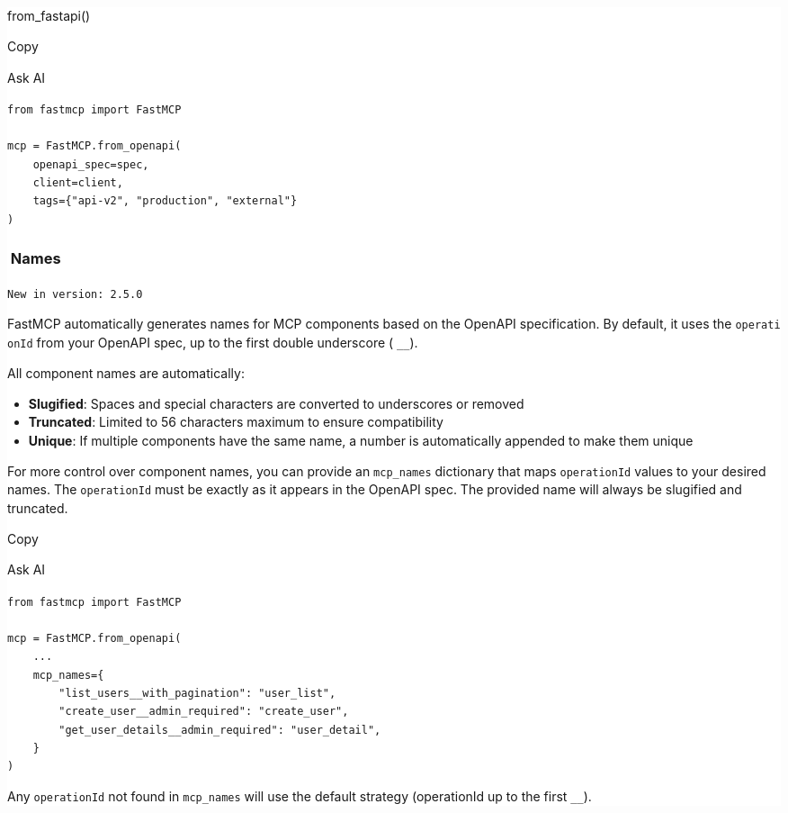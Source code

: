 from\_fastapi()

Copy

Ask AI

```
from fastmcp import FastMCP

mcp = FastMCP.from_openapi(
    openapi_spec=spec,
    client=client,
    tags={"api-v2", "production", "external"}
)

```

### [​](https://gofastmcp.com/servers/openapi\#names)  Names

`New in version: 2.5.0`

FastMCP automatically generates names for MCP components based on the OpenAPI specification. By default, it uses the `operationId` from your OpenAPI spec, up to the first double underscore ( `__`).

All component names are automatically:

- **Slugified**: Spaces and special characters are converted to underscores or removed
- **Truncated**: Limited to 56 characters maximum to ensure compatibility
- **Unique**: If multiple components have the same name, a number is automatically appended to make them unique

For more control over component names, you can provide an `mcp_names` dictionary that maps `operationId` values to your desired names. The `operationId` must be exactly as it appears in the OpenAPI spec. The provided name will always be slugified and truncated.

Copy

Ask AI

```
from fastmcp import FastMCP

mcp = FastMCP.from_openapi(
    ...
    mcp_names={
        "list_users__with_pagination": "user_list",
        "create_user__admin_required": "create_user",
        "get_user_details__admin_required": "user_detail",
    }
)

```

Any `operationId` not found in `mcp_names` will use the default strategy (operationId up to the first `__`).
